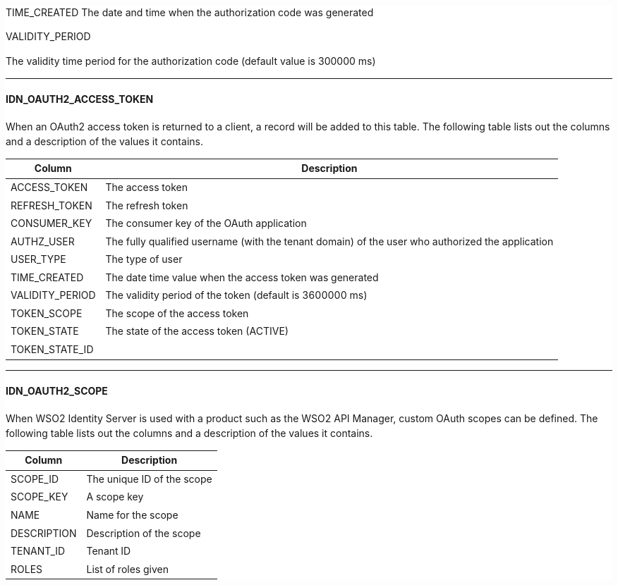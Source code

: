<td>TIME_CREATED</td>
<td>The date and time when the authorization code was generated</td>
</tr>
<tr class="odd">
<td><p>VALIDITY_PERIOD</p></td>
<td>The validity time period for the authorization code (default value is 300000 ms)</td>
</tr>
</tbody>
</table>

---

#### IDN_OAUTH2_ACCESS_TOKEN

When an OAuth2 access token is returned to a client, a record will be
added to this table. The following table lists out the columns and a
description of the values it contains.

| Column           | Description                                                                                      |
|------------------|--------------------------------------------------------------------------------------------------|
| ACCESS_TOKEN    | The access token                                                                                 |
| REFRESH_TOKEN   | The refresh token                                                                                |
| CONSUMER_KEY    | The consumer key of the OAuth application                                                        |
| AUTHZ_USER      | The fully qualified username (with the tenant domain) of the user who authorized the application |
| USER_TYPE       | The type of user                                                                                 |
| TIME_CREATED    | The date time value when the access token was generated                                          |
| VALIDITY_PERIOD | The validity period of the token (default is 3600000 ms)                                         |
| TOKEN_SCOPE     | The scope of the access token                                                                    |
| TOKEN_STATE     | The state of the access token (ACTIVE)                                                           |
| TOKEN_STATE_ID |                                                                                                  |

---

#### IDN_OAUTH2_SCOPE

When WSO2 Identity Server is used with a product such as the WSO2 API
Manager, custom OAuth scopes can be defined. The following table lists
out the columns and a description of the values it contains.

| Column      | Description                |
|-------------|----------------------------|
| SCOPE_ID   | The unique ID of the scope |
| SCOPE_KEY  | A scope key                |
| NAME        | Name for the scope         |
| DESCRIPTION | Description of the scope   |
| TENANT_ID  | Tenant ID                  |
| ROLES       | List of roles given        |
